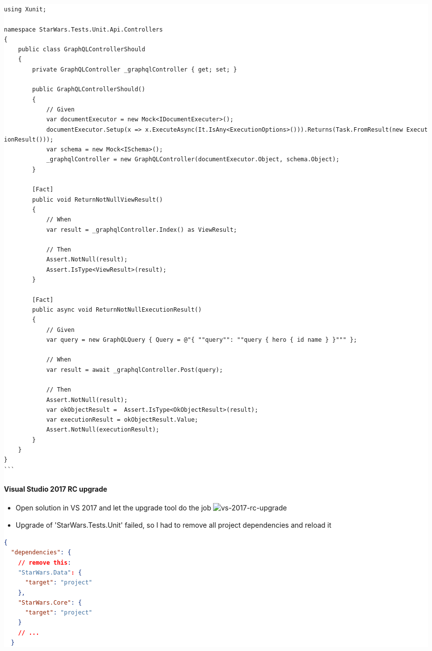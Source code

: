     using Xunit;

    namespace StarWars.Tests.Unit.Api.Controllers
    {
        public class GraphQLControllerShould
        {
            private GraphQLController _graphqlController { get; set; }

            public GraphQLControllerShould()
            {
                // Given
                var documentExecutor = new Mock<IDocumentExecuter>();
                documentExecutor.Setup(x => x.ExecuteAsync(It.IsAny<ExecutionOptions>())).Returns(Task.FromResult(new ExecutionResult()));
                var schema = new Mock<ISchema>();
                _graphqlController = new GraphQLController(documentExecutor.Object, schema.Object);
            }

            [Fact]
            public void ReturnNotNullViewResult()
            {
                // When
                var result = _graphqlController.Index() as ViewResult;

                // Then
                Assert.NotNull(result);
                Assert.IsType<ViewResult>(result);
            }

            [Fact]
            public async void ReturnNotNullExecutionResult()
            {
                // Given
                var query = new GraphQLQuery { Query = @"{ ""query"": ""query { hero { id name } }""" };

                // When
                var result = await _graphqlController.Post(query);

                // Then
                Assert.NotNull(result);
                var okObjectResult =  Assert.IsType<OkObjectResult>(result);
                var executionResult = okObjectResult.Value;
                Assert.NotNull(executionResult);
            }
        }
    }
    ```

#### Visual Studio 2017 RC upgrade

* Open solution in VS 2017 and let the upgrade tool do the job
![vs-2017-rc-upgrade](https://cloud.githubusercontent.com/assets/8171434/23065886/0d9aae72-f518-11e6-8f60-f9c226c6b49a.png)

* Upgrade of 'StarWars.Tests.Unit' failed, so I had to remove all project dependencies and reload it
```json
{
  "dependencies": {
    // remove this:
    "StarWars.Data": {
      "target": "project"
    },
    "StarWars.Core": {
      "target": "project"
    }
    // ...
  }
```